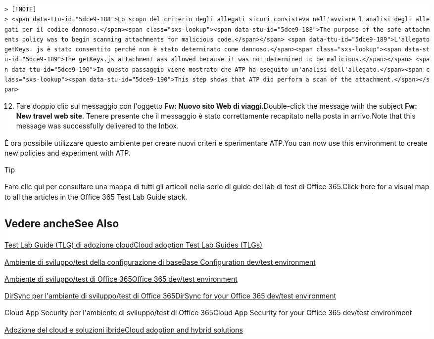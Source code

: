     > [!NOTE]
    > <span data-ttu-id="5dce9-188">Lo scopo del criterio degli allegati sicuri consisteva nell'avviare l'analisi degli allegati per il codice dannoso.</span><span class="sxs-lookup"><span data-stu-id="5dce9-188">The purpose of the safe attachments policy was to begin scanning attachments for malicious code.</span></span> <span data-ttu-id="5dce9-189">L'allegato getKeys. js è stato consentito perché non è stato determinato come dannoso.</span><span class="sxs-lookup"><span data-stu-id="5dce9-189">The getKeys.js attachment was allowed because it was not determined to be malicious.</span></span> <span data-ttu-id="5dce9-190">In questo passaggio viene mostrato che ATP ha eseguito un'analisi dell'allegato.</span><span class="sxs-lookup"><span data-stu-id="5dce9-190">This step shows that ATP did perform a scan of the attachment.</span></span> 
  
12. <span data-ttu-id="5dce9-191">Fare doppio clic sul messaggio con l'oggetto **Fw: Nuovo sito Web di viaggi**.</span><span class="sxs-lookup"><span data-stu-id="5dce9-191">Double-click the message with the subject **Fw: New travel web site**.</span></span> <span data-ttu-id="5dce9-192">Tenere presente che il messaggio è stato correttamente recapitato nella posta in arrivo.</span><span class="sxs-lookup"><span data-stu-id="5dce9-192">Note that this message was successfully delivered to the Inbox.</span></span>
    
<span data-ttu-id="5dce9-193">È ora possibile utilizzare questo ambiente per creare nuovi criteri e sperimentare ATP.</span><span class="sxs-lookup"><span data-stu-id="5dce9-193">You can now use this environment to create new policies and experiment with ATP.</span></span>
  
> [!TIP]
> <span data-ttu-id="5dce9-194">Fare clic [qui](http://aka.ms/catlgstack) per consultare una mappa di tutti gli articoli nella serie di guide dei lab di test di Office 365.</span><span class="sxs-lookup"><span data-stu-id="5dce9-194">Click [here](http://aka.ms/catlgstack) for a visual map to all the articles in the Office 365 Test Lab Guide stack.</span></span>
  
## <a name="see-also"></a><span data-ttu-id="5dce9-195">Vedere anche</span><span class="sxs-lookup"><span data-stu-id="5dce9-195">See Also</span></span>

[<span data-ttu-id="5dce9-196">Test Lab Guide (TLG) di adozione cloud</span><span class="sxs-lookup"><span data-stu-id="5dce9-196">Cloud adoption Test Lab Guides (TLGs)</span></span>](cloud-adoption-test-lab-guides-tlgs.md)
  
[<span data-ttu-id="5dce9-197">Ambiente di sviluppo/test della configurazione di base</span><span class="sxs-lookup"><span data-stu-id="5dce9-197">Base Configuration dev/test environment</span></span>](base-configuration-dev-test-environment.md)
  
[<span data-ttu-id="5dce9-198">Ambiente di sviluppo/test di Office 365</span><span class="sxs-lookup"><span data-stu-id="5dce9-198">Office 365 dev/test environment</span></span>](office-365-dev-test-environment.md)
  
[<span data-ttu-id="5dce9-199">DirSync per l'ambiente di sviluppo/test di Office 365</span><span class="sxs-lookup"><span data-stu-id="5dce9-199">DirSync for your Office 365 dev/test environment</span></span>](dirsync-for-your-office-365-dev-test-environment.md)
  
[<span data-ttu-id="5dce9-200">Cloud App Security per l'ambiente di sviluppo/test di Office 365</span><span class="sxs-lookup"><span data-stu-id="5dce9-200">Cloud App Security for your Office 365 dev/test environment</span></span>](cloud-app-security-for-your-office-365-dev-test-environment.md)
  
[<span data-ttu-id="5dce9-201">Adozione del cloud e soluzioni ibride</span><span class="sxs-lookup"><span data-stu-id="5dce9-201">Cloud adoption and hybrid solutions</span></span>](cloud-adoption-and-hybrid-solutions.md) 
